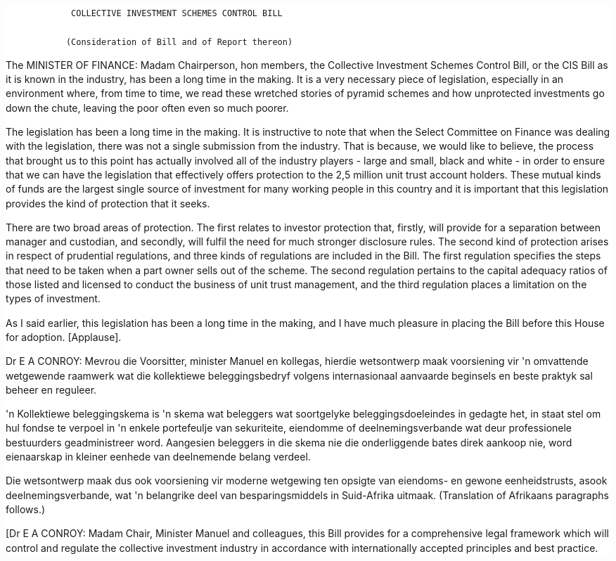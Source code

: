                  COLLECTIVE INVESTMENT SCHEMES CONTROL BILL

                (Consideration of Bill and of Report thereon)

The MINISTER OF FINANCE: Madam  Chairperson,  hon  members,  the  Collective
Investment Schemes Control Bill, or the CIS Bill  as  it  is  known  in  the
industry, has been a long time in the making. It is a very  necessary  piece
of legislation, especially in an environment where, from time  to  time,  we
read  these  wretched  stories  of  pyramid  schemes  and  how   unprotected
investments go down the chute, leaving the poor often even so much poorer.

The legislation has been a long time in the making.  It  is  instructive  to
note that when  the  Select  Committee  on  Finance  was  dealing  with  the
legislation, there was not a single submission from the  industry.  That  is
because, we would like to believe, the  process  that  brought  us  to  this
point has actually involved all of the industry players - large  and  small,
black and white - in order to ensure that we can have the  legislation  that
effectively  offers  protection  to  the  2,5  million  unit  trust  account
holders. These mutual kinds of  funds  are  the  largest  single  source  of
investment for many working people in this country and it is important  that
this legislation provides the kind of protection that it seeks.

There are two broad areas of  protection.  The  first  relates  to  investor
protection that, firstly, will provide for a separation between manager  and
custodian, and secondly, will fulfil the need for much  stronger  disclosure
rules. The second  kind  of  protection  arises  in  respect  of  prudential
regulations, and three kinds of regulations are included in  the  Bill.  The
first regulation specifies the steps that need  to  be  taken  when  a  part
owner sells out of  the  scheme.  The  second  regulation  pertains  to  the
capital adequacy  ratios  of  those  listed  and  licensed  to  conduct  the
business of unit  trust  management,  and  the  third  regulation  places  a
limitation on the types of investment.

As I said earlier, this legislation has been a long time in the making,  and
I have much pleasure in placing the Bill before  this  House  for  adoption.
[Applause].

Dr E A CONROY: Mevrou die Voorsitter, minister Manuel en  kollegas,  hierdie
wetsontwerp maak voorsiening vir 'n omvattende wetgewende raamwerk  wat  die
kollektiewe beleggingsbedryf volgens internasionaal aanvaarde  beginsels  en
beste praktyk sal beheer en reguleer.

'n Kollektiewe beleggingskema is 'n  skema  wat  beleggers  wat  soortgelyke
beleggingsdoeleindes in gedagte het, in staat stel om hul fondse te  verpoel
in 'n enkele portefeulje van sekuriteite, eiendomme  of  deelnemingsverbande
wat deur professionele bestuurders geadministreer word. Aangesien  beleggers
in  die  skema  nie  die  onderliggende  bates  direk  aankoop   nie,   word
eienaarskap in kleiner eenhede van deelnemende belang verdeel.

Die wetsontwerp maak dus ook voorsiening vir moderne wetgewing  ten  opsigte
van eiendoms- en gewone eenheidstrusts, asook  deelnemingsverbande,  wat  'n
belangrike deel van besparingsmiddels in Suid-Afrika  uitmaak.  (Translation
of Afrikaans paragraphs follows.)

[Dr E A CONROY: Madam Chair,  Minister  Manuel  and  colleagues,  this  Bill
provides  for  a  comprehensive  legal  framework  which  will  control  and
regulate   the   collective   investment   industry   in   accordance   with
internationally accepted principles and best practice.
